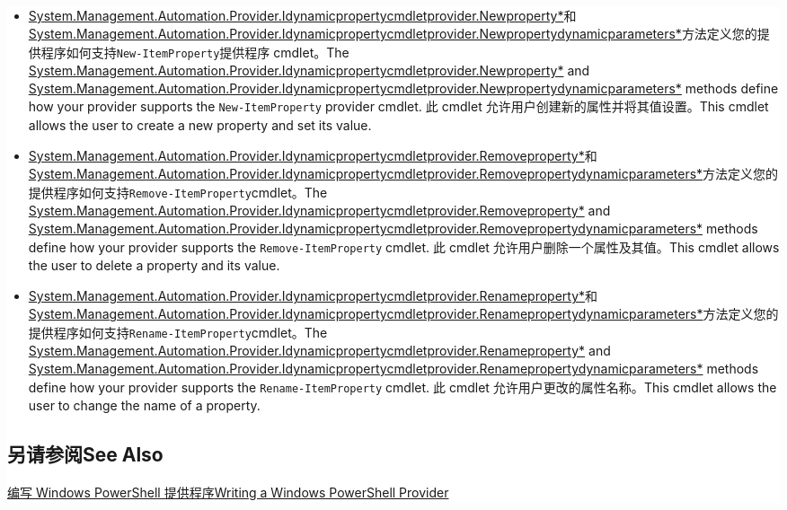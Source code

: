 - <span data-ttu-id="a0135-205">[System.Management.Automation.Provider.Idynamicpropertycmdletprovider.Newproperty\*](/dotnet/api/System.Management.Automation.Provider.IDynamicPropertyCmdletProvider.NewProperty)和[System.Management.Automation.Provider.Idynamicpropertycmdletprovider.Newpropertydynamicparameters\*](/dotnet/api/System.Management.Automation.Provider.IDynamicPropertyCmdletProvider.NewPropertyDynamicParameters)方法定义您的提供程序如何支持`New-ItemProperty`提供程序 cmdlet。</span><span class="sxs-lookup"><span data-stu-id="a0135-205">The [System.Management.Automation.Provider.Idynamicpropertycmdletprovider.Newproperty\*](/dotnet/api/System.Management.Automation.Provider.IDynamicPropertyCmdletProvider.NewProperty) and [System.Management.Automation.Provider.Idynamicpropertycmdletprovider.Newpropertydynamicparameters\*](/dotnet/api/System.Management.Automation.Provider.IDynamicPropertyCmdletProvider.NewPropertyDynamicParameters) methods define how your provider supports the `New-ItemProperty` provider cmdlet.</span></span> <span data-ttu-id="a0135-206">此 cmdlet 允许用户创建新的属性并将其值设置。</span><span class="sxs-lookup"><span data-stu-id="a0135-206">This cmdlet allows the user to create a new property and set its value.</span></span>

- <span data-ttu-id="a0135-207">[System.Management.Automation.Provider.Idynamicpropertycmdletprovider.Removeproperty\*](/dotnet/api/System.Management.Automation.Provider.IDynamicPropertyCmdletProvider.RemoveProperty)和[System.Management.Automation.Provider.Idynamicpropertycmdletprovider.Removepropertydynamicparameters\*](/dotnet/api/System.Management.Automation.Provider.IDynamicPropertyCmdletProvider.RemovePropertyDynamicParameters)方法定义您的提供程序如何支持`Remove-ItemProperty`cmdlet。</span><span class="sxs-lookup"><span data-stu-id="a0135-207">The [System.Management.Automation.Provider.Idynamicpropertycmdletprovider.Removeproperty\*](/dotnet/api/System.Management.Automation.Provider.IDynamicPropertyCmdletProvider.RemoveProperty) and [System.Management.Automation.Provider.Idynamicpropertycmdletprovider.Removepropertydynamicparameters\*](/dotnet/api/System.Management.Automation.Provider.IDynamicPropertyCmdletProvider.RemovePropertyDynamicParameters) methods define how your provider supports the `Remove-ItemProperty` cmdlet.</span></span> <span data-ttu-id="a0135-208">此 cmdlet 允许用户删除一个属性及其值。</span><span class="sxs-lookup"><span data-stu-id="a0135-208">This cmdlet allows the user to delete a property and its value.</span></span>

- <span data-ttu-id="a0135-209">[System.Management.Automation.Provider.Idynamicpropertycmdletprovider.Renameproperty\*](/dotnet/api/System.Management.Automation.Provider.IDynamicPropertyCmdletProvider.RenameProperty)和[System.Management.Automation.Provider.Idynamicpropertycmdletprovider.Renamepropertydynamicparameters\*](/dotnet/api/System.Management.Automation.Provider.IDynamicPropertyCmdletProvider.RenamePropertyDynamicParameters)方法定义您的提供程序如何支持`Rename-ItemProperty`cmdlet。</span><span class="sxs-lookup"><span data-stu-id="a0135-209">The [System.Management.Automation.Provider.Idynamicpropertycmdletprovider.Renameproperty\*](/dotnet/api/System.Management.Automation.Provider.IDynamicPropertyCmdletProvider.RenameProperty) and [System.Management.Automation.Provider.Idynamicpropertycmdletprovider.Renamepropertydynamicparameters\*](/dotnet/api/System.Management.Automation.Provider.IDynamicPropertyCmdletProvider.RenamePropertyDynamicParameters) methods define how your provider supports the `Rename-ItemProperty` cmdlet.</span></span> <span data-ttu-id="a0135-210">此 cmdlet 允许用户更改的属性名称。</span><span class="sxs-lookup"><span data-stu-id="a0135-210">This cmdlet allows the user to change the name of a property.</span></span>

## <a name="see-also"></a><span data-ttu-id="a0135-211">另请参阅</span><span class="sxs-lookup"><span data-stu-id="a0135-211">See Also</span></span>

[<span data-ttu-id="a0135-212">编写 Windows PowerShell 提供程序</span><span class="sxs-lookup"><span data-stu-id="a0135-212">Writing a Windows PowerShell Provider</span></span>](./writing-a-windows-powershell-provider.md)